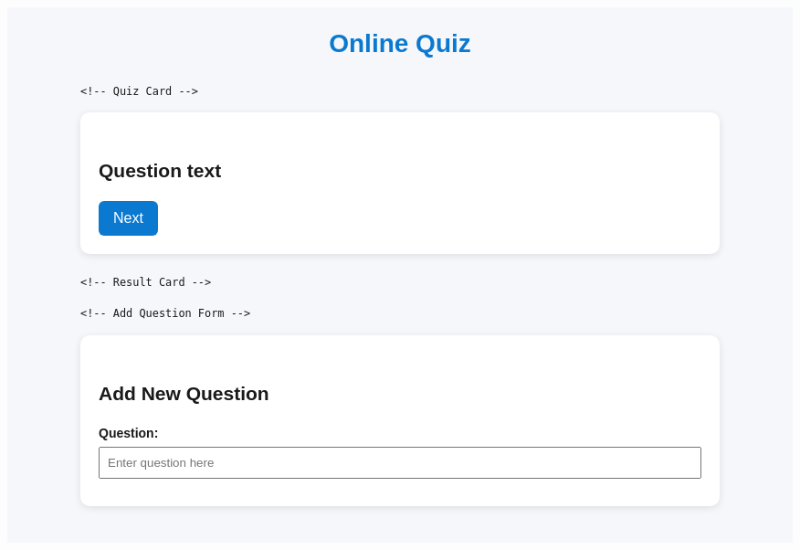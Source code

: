 <!DOCTYPE html>
<html lang="en">
<head>
  <meta charset="UTF-8">
  <meta name="viewport" content="width=device-width, initial-scale=1.0">
  <title>Online Quiz App</title>
  <style>
    body { font-family: Arial, sans-serif; background: #f5f7fa; margin:0; padding:0; display:flex; justify-content:center; }
    .container { max-width: 700px; width: 100%; padding: 20px; }
    header { text-align: center; margin-bottom: 20px; }
    h1 { margin: 0; font-size: 28px; color: #0b79d0; }
    .card { background: #fff; border-radius: 10px; padding: 20px; box-shadow: 0 2px 8px rgba(0,0,0,0.1); margin-bottom: 20px; }
    button { background: #0b79d0; color: #fff; border: none; padding: 10px 16px; border-radius: 6px; cursor: pointer; font-size: 16px; }
    button:hover { background: #095a99; }
    .options label { display: block; margin: 8px 0; padding: 8px; border: 1px solid #ddd; border-radius: 6px; cursor: pointer; transition: background 0.2s; }
    .options input { margin-right: 8px; }
    .hidden { display: none; }
    .result { text-align: center; }
    .result h2 { color: #0b79d0; }
    .score { font-size: 20px; font-weight: bold; color: green; }
    input[type="text"] { width: 100%; padding: 8px; margin: 5px 0 10px 0; box-sizing: border-box; }
    label { font-weight: 600; }
  </style>
</head>
<body>
  <div class="container">
    <header>
      <h1>Online Quiz</h1>
    </header>

    <!-- Quiz Card -->
  <div id="quiz-card" class="card">
      <h2 id="question">Question text</h2>
      <div class="options" id="options"></div>
      <button onclick="nextQuestion()">Next</button>
    </div>

    <!-- Result Card -->
   <div id="result-card" class="card hidden result">
      <h2>Quiz Completed!</h2>
      <p class="score" id="score"></p>
      <p id="summary"></p>
      <button onclick="restartQuiz()">Restart Quiz</button>
    </div>

    <!-- Add Question Form -->
  <div class="card">
      <h2>Add New Question</h2>
      <label>Question:</label>
      <input type="text" id="new-question" placeholder="Enter question here">
